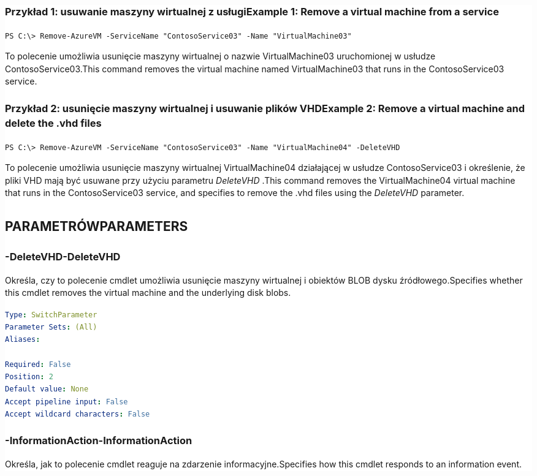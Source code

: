 ### <span data-ttu-id="665e5-109">Przykład 1: usuwanie maszyny wirtualnej z usługi</span><span class="sxs-lookup"><span data-stu-id="665e5-109">Example 1: Remove a virtual machine from a service</span></span>
```
PS C:\> Remove-AzureVM -ServiceName "ContosoService03" -Name "VirtualMachine03"
```

<span data-ttu-id="665e5-110">To polecenie umożliwia usunięcie maszyny wirtualnej o nazwie VirtualMachine03 uruchomionej w usłudze ContosoService03.</span><span class="sxs-lookup"><span data-stu-id="665e5-110">This command removes the virtual machine named VirtualMachine03 that runs in the ContosoService03 service.</span></span>

### <span data-ttu-id="665e5-111">Przykład 2: usunięcie maszyny wirtualnej i usuwanie plików VHD</span><span class="sxs-lookup"><span data-stu-id="665e5-111">Example 2: Remove a virtual machine and delete the .vhd files</span></span>
```
PS C:\> Remove-AzureVM -ServiceName "ContosoService03" -Name "VirtualMachine04" -DeleteVHD
```

<span data-ttu-id="665e5-112">To polecenie umożliwia usunięcie maszyny wirtualnej VirtualMachine04 działającej w usłudze ContosoService03 i określenie, że pliki VHD mają być usuwane przy użyciu parametru *DeleteVHD* .</span><span class="sxs-lookup"><span data-stu-id="665e5-112">This command removes the VirtualMachine04 virtual machine that runs in the ContosoService03 service, and specifies to remove the .vhd files using the *DeleteVHD* parameter.</span></span>

## <span data-ttu-id="665e5-113">PARAMETRÓW</span><span class="sxs-lookup"><span data-stu-id="665e5-113">PARAMETERS</span></span>

### <span data-ttu-id="665e5-114">-DeleteVHD</span><span class="sxs-lookup"><span data-stu-id="665e5-114">-DeleteVHD</span></span>
<span data-ttu-id="665e5-115">Określa, czy to polecenie cmdlet umożliwia usunięcie maszyny wirtualnej i obiektów BLOB dysku źródłowego.</span><span class="sxs-lookup"><span data-stu-id="665e5-115">Specifies whether this cmdlet removes the virtual machine and the underlying disk blobs.</span></span>

```yaml
Type: SwitchParameter
Parameter Sets: (All)
Aliases: 

Required: False
Position: 2
Default value: None
Accept pipeline input: False
Accept wildcard characters: False
```

### <span data-ttu-id="665e5-116">-InformationAction</span><span class="sxs-lookup"><span data-stu-id="665e5-116">-InformationAction</span></span>
<span data-ttu-id="665e5-117">Określa, jak to polecenie cmdlet reaguje na zdarzenie informacyjne.</span><span class="sxs-lookup"><span data-stu-id="665e5-117">Specifies how this cmdlet responds to an information event.</span></span>
